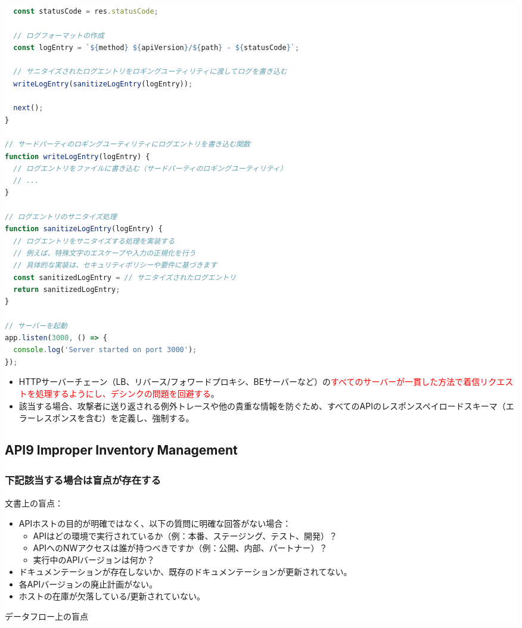 ```js
  const statusCode = res.statusCode;

  // ログフォーマットの作成
  const logEntry = `${method} ${apiVersion}/${path} - ${statusCode}`;

  // サニタイズされたログエントリをロギングユーティリティに渡してログを書き込む
  writeLogEntry(sanitizeLogEntry(logEntry));

  next();
}

// サードパーティのロギングユーティリティにログエントリを書き込む関数
function writeLogEntry(logEntry) {
  // ログエントリをファイルに書き込む（サードパーティのロギングユーティリティ）
  // ...
}

// ログエントリのサニタイズ処理
function sanitizeLogEntry(logEntry) {
  // ログエントリをサニタイズする処理を実装する
  // 例えば、特殊文字のエスケープや入力の正規化を行う
  // 具体的な実装は、セキュリティポリシーや要件に基づきます
  const sanitizedLogEntry = // サニタイズされたログエントリ
  return sanitizedLogEntry;
}

// サーバーを起動
app.listen(3000, () => {
  console.log('Server started on port 3000');
});

```
+ HTTPサーバーチェーン（LB、リバース/フォワードプロキシ、BEサーバーなど）の<font color=red>すべてのサーバーが一貫した方法で着信リクエストを処理するようにし、デシンクの問題を回避する</font>。
+ 該当する場合、攻撃者に送り返される例外トレースや他の貴重な情報を防ぐため、すべてのAPIのレスポンスペイロードスキーマ（エラーレスポンスを含む）を定義し、強制する。

## API9 Improper Inventory Management
### 下記該当する場合は盲点が存在する
文書上の盲点：

+ APIホストの目的が明確ではなく、以下の質問に明確な回答がない場合：
  + APIはどの環境で実行されているか（例：本番、ステージング、テスト、開発）？
  + APIへのNWアクセスは誰が持つべきですか（例：公開、内部、パートナー）？
  + 実行中のAPIバージョンは何か？
+ ドキュメンテーションが存在しないか、既存のドキュメンテーションが更新されてない。
+ 各APIバージョンの廃止計画がない。
+ ホストの在庫が欠落している/更新されていない。

データフロー上の盲点
